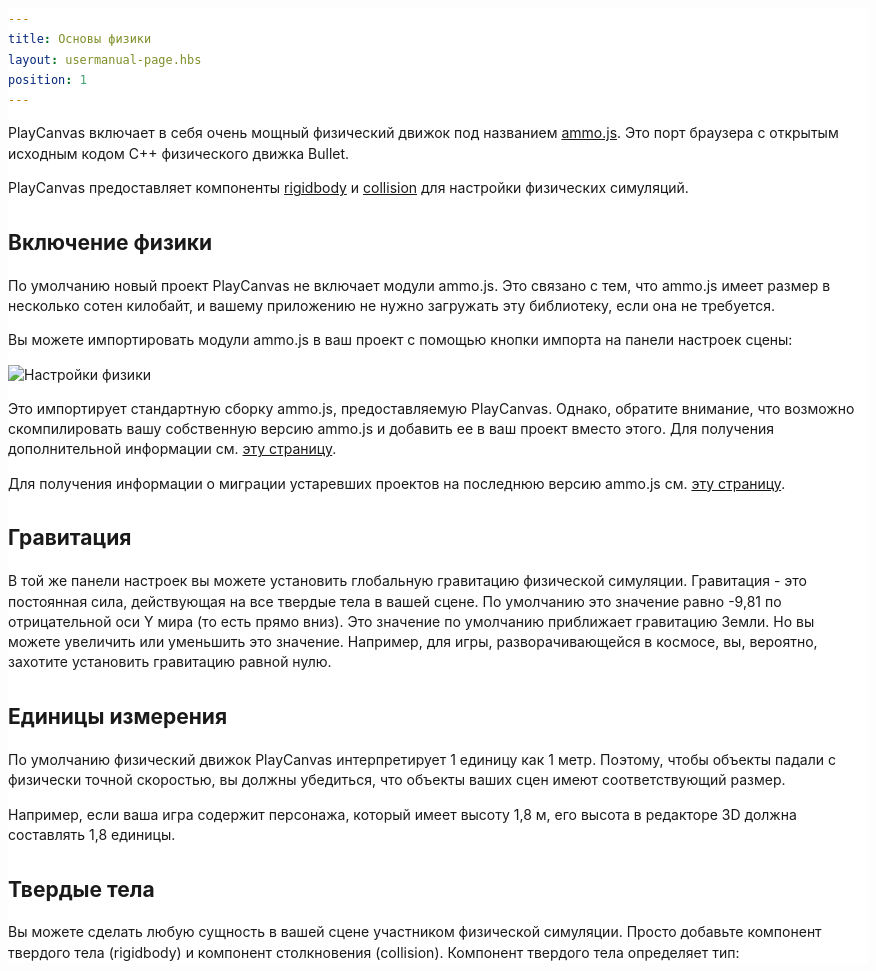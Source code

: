 ```yaml
---
title: Основы физики
layout: usermanual-page.hbs
position: 1
---
```


PlayCanvas включает в себя очень мощный физический движок под названием [ammo.js][1]. Это порт браузера с открытым исходным кодом C++ физического движка Bullet.

PlayCanvas предоставляет компоненты [rigidbody][2] и [collision][3] для настройки физических симуляций.

## Включение физики

По умолчанию новый проект PlayCanvas не включает модули ammo.js. Это связано с тем, что ammo.js имеет размер в несколько сотен килобайт, и вашему приложению не нужно загружать эту библиотеку, если она не требуется.

Вы можете импортировать модули ammo.js в ваш проект с помощью кнопки импорта на панели настроек сцены:

![Настройки физики][4]

Это импортирует стандартную сборку ammo.js, предоставляемую PlayCanvas. Однако, обратите внимание, что возможно скомпилировать вашу собственную версию ammo.js и добавить ее в ваш проект вместо этого. Для получения дополнительной информации см. [эту страницу][11].

Для получения информации о миграции устаревших проектов на последнюю версию ammo.js см. [эту страницу][10].

## Гравитация

В той же панели настроек вы можете установить глобальную гравитацию физической симуляции. Гравитация - это постоянная сила, действующая на все твердые тела в вашей сцене. По умолчанию это значение равно -9,81 по отрицательной оси Y мира (то есть прямо вниз). Это значение по умолчанию приближает гравитацию Земли. Но вы можете увеличить или уменьшить это значение. Например, для игры, разворачивающейся в космосе, вы, вероятно, захотите установить гравитацию равной нулю.

## Единицы измерения

По умолчанию физический движок PlayCanvas интерпретирует 1 единицу как 1 метр. Поэтому, чтобы объекты падали с физически точной скоростью, вы должны убедиться, что объекты ваших сцен имеют соответствующий размер.

Например, если ваша игра содержит персонажа, который имеет высоту 1,8 м, его высота в редакторе 3D должна составлять 1,8 единицы.

## Твердые тела

Вы можете сделать любую сущность в вашей сцене участником физической симуляции. Просто добавьте компонент твердого тела (rigidbody) и компонент столкновения (collision). Компонент твердого тела определяет тип:


[1]: https://github.com/kripken/ammo.js
[2]: /en/user-manual/packs/components/rigidbody/
[3]: /en/user-manual/packs/components/collision/
[4]: /images/user-manual/physics/physics-settings.png
[5]: /images/user-manual/physics/static-ground.png
[6]: /images/user-manual/physics/dynamic-box.png
[7]: /images/user-manual/physics/falling-box.gif
[8]: /images/user-manual/physics/kinematic-box.png
[9]: /images/user-manual/physics/kinematic-box.gif
[10]: /en/user-manual/physics/physics-migration/
[11]: /en/user-manual/assets/wasm-modules/
[12]: /user-manual/physics/compound-shapes/